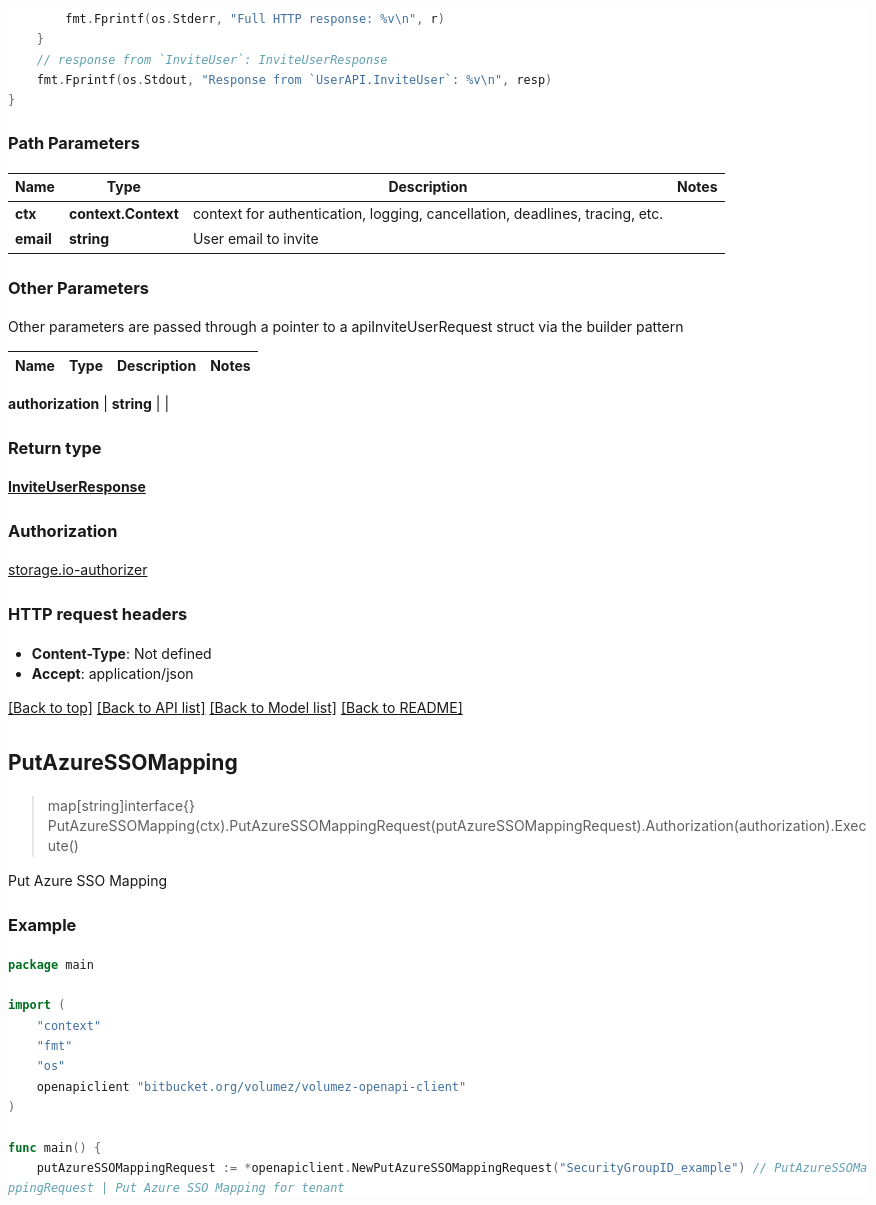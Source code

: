 ```go
		fmt.Fprintf(os.Stderr, "Full HTTP response: %v\n", r)
	}
	// response from `InviteUser`: InviteUserResponse
	fmt.Fprintf(os.Stdout, "Response from `UserAPI.InviteUser`: %v\n", resp)
}
```

### Path Parameters


Name | Type | Description  | Notes
------------- | ------------- | ------------- | -------------
**ctx** | **context.Context** | context for authentication, logging, cancellation, deadlines, tracing, etc.
**email** | **string** | User email to invite | 

### Other Parameters

Other parameters are passed through a pointer to a apiInviteUserRequest struct via the builder pattern


Name | Type | Description  | Notes
------------- | ------------- | ------------- | -------------

 **authorization** | **string** |  | 

### Return type

[**InviteUserResponse**](InviteUserResponse.md)

### Authorization

[storage.io-authorizer](../README.md#storage.io-authorizer)

### HTTP request headers

- **Content-Type**: Not defined
- **Accept**: application/json

[[Back to top]](#) [[Back to API list]](../README.md#documentation-for-api-endpoints)
[[Back to Model list]](../README.md#documentation-for-models)
[[Back to README]](../README.md)


## PutAzureSSOMapping

> map[string]interface{} PutAzureSSOMapping(ctx).PutAzureSSOMappingRequest(putAzureSSOMappingRequest).Authorization(authorization).Execute()

Put Azure SSO Mapping

### Example

```go
package main

import (
	"context"
	"fmt"
	"os"
	openapiclient "bitbucket.org/volumez/volumez-openapi-client"
)

func main() {
	putAzureSSOMappingRequest := *openapiclient.NewPutAzureSSOMappingRequest("SecurityGroupID_example") // PutAzureSSOMappingRequest | Put Azure SSO Mapping for tenant
```